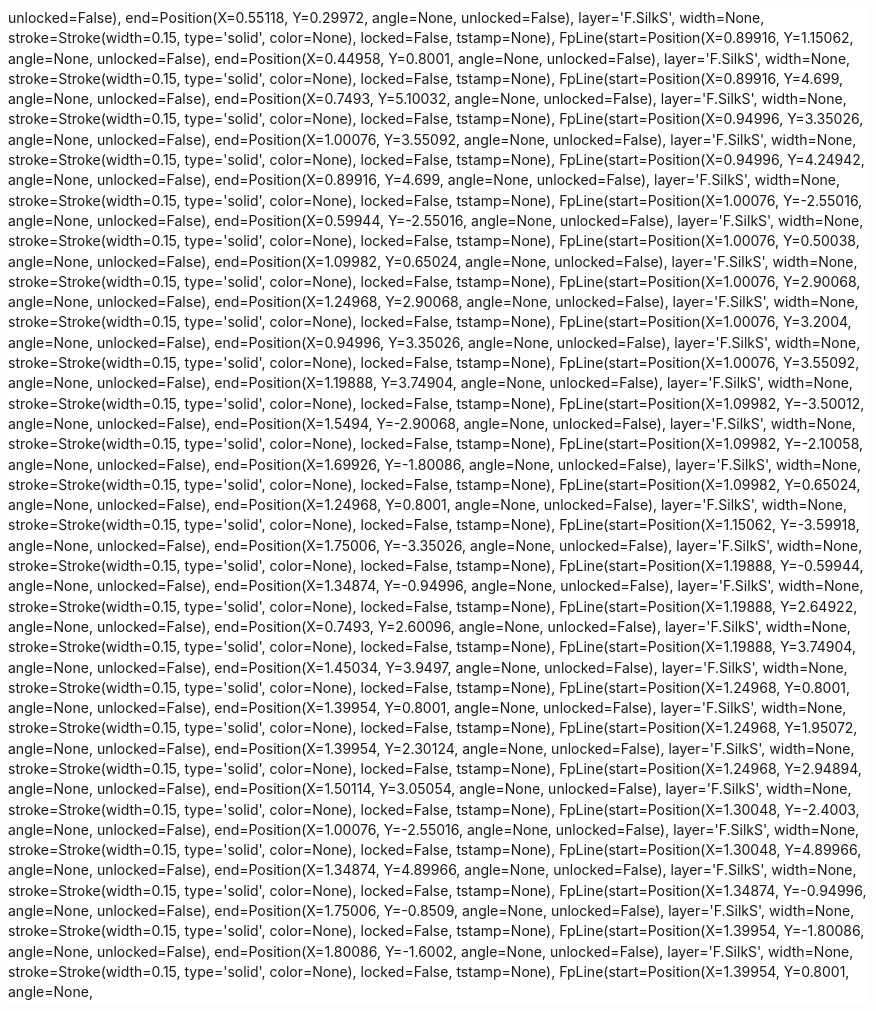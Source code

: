 unlocked=False), end=Position(X=0.55118, Y=0.29972, angle=None, unlocked=False), layer='F.SilkS', width=None, stroke=Stroke(width=0.15, type='solid', color=None), locked=False, tstamp=None), FpLine(start=Position(X=0.89916, Y=1.15062, angle=None, unlocked=False), end=Position(X=0.44958, Y=0.8001, angle=None, unlocked=False), layer='F.SilkS', width=None, stroke=Stroke(width=0.15, type='solid', color=None), locked=False, tstamp=None), FpLine(start=Position(X=0.89916, Y=4.699, angle=None, unlocked=False), end=Position(X=0.7493, Y=5.10032, angle=None, unlocked=False), layer='F.SilkS', width=None, stroke=Stroke(width=0.15, type='solid', color=None), locked=False, tstamp=None), FpLine(start=Position(X=0.94996, Y=3.35026, angle=None, unlocked=False), end=Position(X=1.00076, Y=3.55092, angle=None, unlocked=False), layer='F.SilkS', width=None, stroke=Stroke(width=0.15, type='solid', color=None), locked=False, tstamp=None), FpLine(start=Position(X=0.94996, Y=4.24942, angle=None, unlocked=False), end=Position(X=0.89916, Y=4.699, angle=None, unlocked=False), layer='F.SilkS', width=None, stroke=Stroke(width=0.15, type='solid', color=None), locked=False, tstamp=None), FpLine(start=Position(X=1.00076, Y=-2.55016, angle=None, unlocked=False), end=Position(X=0.59944, Y=-2.55016, angle=None, unlocked=False), layer='F.SilkS', width=None, stroke=Stroke(width=0.15, type='solid', color=None), locked=False, tstamp=None), FpLine(start=Position(X=1.00076, Y=0.50038, angle=None, unlocked=False), end=Position(X=1.09982, Y=0.65024, angle=None, unlocked=False), layer='F.SilkS', width=None, stroke=Stroke(width=0.15, type='solid', color=None), locked=False, tstamp=None), FpLine(start=Position(X=1.00076, Y=2.90068, angle=None, unlocked=False), end=Position(X=1.24968, Y=2.90068, angle=None, unlocked=False), layer='F.SilkS', width=None, stroke=Stroke(width=0.15, type='solid', color=None), locked=False, tstamp=None), FpLine(start=Position(X=1.00076, Y=3.2004, angle=None, unlocked=False), end=Position(X=0.94996, Y=3.35026, angle=None, unlocked=False), layer='F.SilkS', width=None, stroke=Stroke(width=0.15, type='solid', color=None), locked=False, tstamp=None), FpLine(start=Position(X=1.00076, Y=3.55092, angle=None, unlocked=False), end=Position(X=1.19888, Y=3.74904, angle=None, unlocked=False), layer='F.SilkS', width=None, stroke=Stroke(width=0.15, type='solid', color=None), locked=False, tstamp=None), FpLine(start=Position(X=1.09982, Y=-3.50012, angle=None, unlocked=False), end=Position(X=1.5494, Y=-2.90068, angle=None, unlocked=False), layer='F.SilkS', width=None, stroke=Stroke(width=0.15, type='solid', color=None), locked=False, tstamp=None), FpLine(start=Position(X=1.09982, Y=-2.10058, angle=None, unlocked=False), end=Position(X=1.69926, Y=-1.80086, angle=None, unlocked=False), layer='F.SilkS', width=None, stroke=Stroke(width=0.15, type='solid', color=None), locked=False, tstamp=None), FpLine(start=Position(X=1.09982, Y=0.65024, angle=None, unlocked=False), end=Position(X=1.24968, Y=0.8001, angle=None, unlocked=False), layer='F.SilkS', width=None, stroke=Stroke(width=0.15, type='solid', color=None), locked=False, tstamp=None), FpLine(start=Position(X=1.15062, Y=-3.59918, angle=None, unlocked=False), end=Position(X=1.75006, Y=-3.35026, angle=None, unlocked=False), layer='F.SilkS', width=None, stroke=Stroke(width=0.15, type='solid', color=None), locked=False, tstamp=None), FpLine(start=Position(X=1.19888, Y=-0.59944, angle=None, unlocked=False), end=Position(X=1.34874, Y=-0.94996, angle=None, unlocked=False), layer='F.SilkS', width=None, stroke=Stroke(width=0.15, type='solid', color=None), locked=False, tstamp=None), FpLine(start=Position(X=1.19888, Y=2.64922, angle=None, unlocked=False), end=Position(X=0.7493, Y=2.60096, angle=None, unlocked=False), layer='F.SilkS', width=None, stroke=Stroke(width=0.15, type='solid', color=None), locked=False, tstamp=None), FpLine(start=Position(X=1.19888, Y=3.74904, angle=None, unlocked=False), end=Position(X=1.45034, Y=3.9497, angle=None, unlocked=False), layer='F.SilkS', width=None, stroke=Stroke(width=0.15, type='solid', color=None), locked=False, tstamp=None), FpLine(start=Position(X=1.24968, Y=0.8001, angle=None, unlocked=False), end=Position(X=1.39954, Y=0.8001, angle=None, unlocked=False), layer='F.SilkS', width=None, stroke=Stroke(width=0.15, type='solid', color=None), locked=False, tstamp=None), FpLine(start=Position(X=1.24968, Y=1.95072, angle=None, unlocked=False), end=Position(X=1.39954, Y=2.30124, angle=None, unlocked=False), layer='F.SilkS', width=None, stroke=Stroke(width=0.15, type='solid', color=None), locked=False, tstamp=None), FpLine(start=Position(X=1.24968, Y=2.94894, angle=None, unlocked=False), end=Position(X=1.50114, Y=3.05054, angle=None, unlocked=False), layer='F.SilkS', width=None, stroke=Stroke(width=0.15, type='solid', color=None), locked=False, tstamp=None), FpLine(start=Position(X=1.30048, Y=-2.4003, angle=None, unlocked=False), end=Position(X=1.00076, Y=-2.55016, angle=None, unlocked=False), layer='F.SilkS', width=None, stroke=Stroke(width=0.15, type='solid', color=None), locked=False, tstamp=None), FpLine(start=Position(X=1.30048, Y=4.89966, angle=None, unlocked=False), end=Position(X=1.34874, Y=4.89966, angle=None, unlocked=False), layer='F.SilkS', width=None, stroke=Stroke(width=0.15, type='solid', color=None), locked=False, tstamp=None), FpLine(start=Position(X=1.34874, Y=-0.94996, angle=None, unlocked=False), end=Position(X=1.75006, Y=-0.8509, angle=None, unlocked=False), layer='F.SilkS', width=None, stroke=Stroke(width=0.15, type='solid', color=None), locked=False, tstamp=None), FpLine(start=Position(X=1.39954, Y=-1.80086, angle=None, unlocked=False), end=Position(X=1.80086, Y=-1.6002, angle=None, unlocked=False), layer='F.SilkS', width=None, stroke=Stroke(width=0.15, type='solid', color=None), locked=False, tstamp=None), FpLine(start=Position(X=1.39954, Y=0.8001, angle=None,